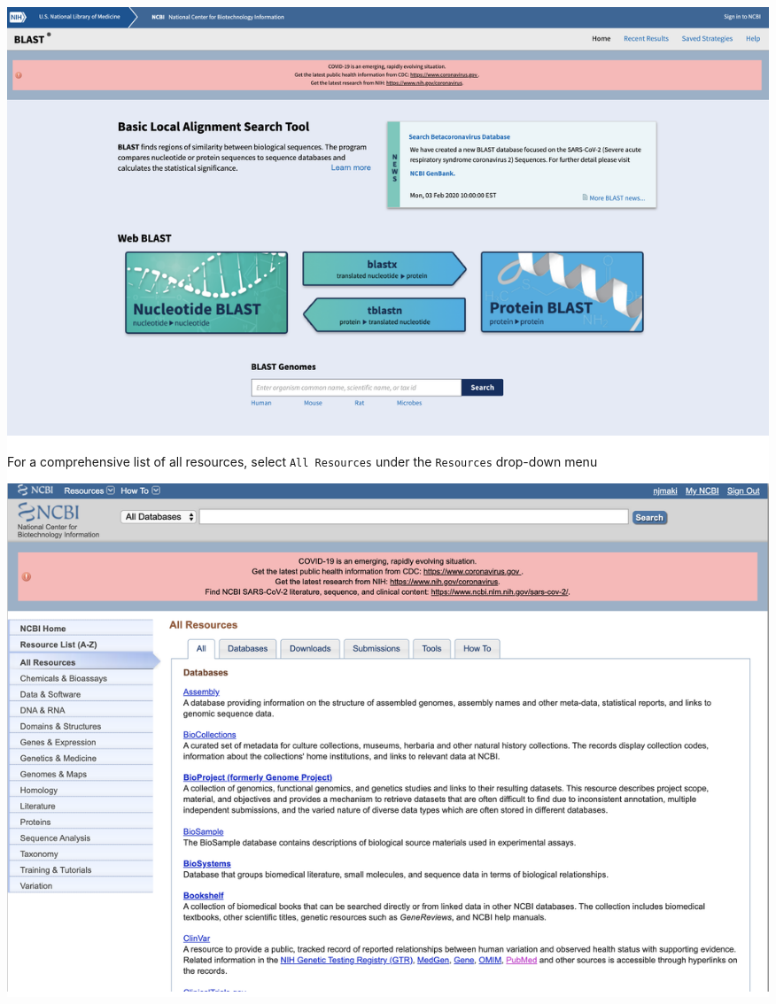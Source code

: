 <img src="./intro_to_ncbi_img/ncbi_blast.png" width="1000">

For a comprehensive list of all resources, select `All Resources` under the `Resources` drop-down menu

<img src="./intro_to_ncbi_img/ncbi_allresource.png" width="1000">
